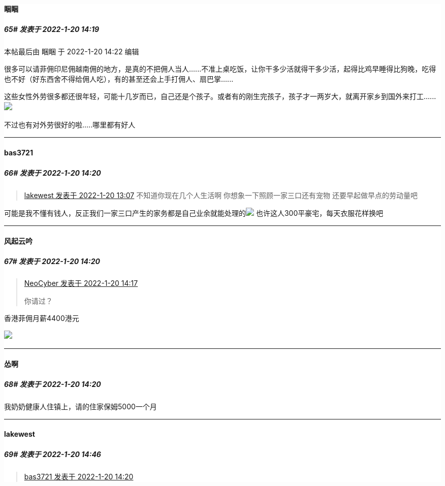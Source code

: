 ####  睏睏  
##### 65#       发表于 2022-1-20 14:19

 本帖最后由 睏睏 于 2022-1-20 14:22 编辑 

很多可以请菲佣印尼佣越南佣的地方，是真的不把佣人当人......不准上桌吃饭，让你干多少活就得干多少活，起得比鸡早睡得比狗晚，吃得也不好（好东西舍不得给佣人吃），有的甚至还会上手打佣人、扇巴掌......

这些女性外劳很多都还很年轻，可能十几岁而已，自己还是个孩子。或者有的刚生完孩子，孩子才一两岁大，就离开家乡到国外来打工......<img src="https://static.saraba1st.com/image/smiley/face2017/118.png" referrerpolicy="no-referrer">

不过也有对外劳很好的啦.....哪里都有好人

*****

####  bas3721  
##### 66#       发表于 2022-1-20 14:20

<blockquote><a href="httphttps://bbs.saraba1st.com/2b/forum.php?mod=redirect&amp;goto=findpost&amp;pid=54365057&amp;ptid=2048366" target="_blank">lakewest 发表于 2022-1-20 13:07</a>
不知道你现在几个人生活啊
你想象一下照顾一家三口还有宠物
还要早起做早点的劳动量吧</blockquote>
可能是我不懂有钱人，反正我们一家三口产生的家务都是自己业余就能处理的<img src="https://static.saraba1st.com/image/smiley/face2017/003.png" referrerpolicy="no-referrer">
也许这人300平豪宅，每天衣服花样换吧

*****

####  风起云吟  
##### 67#       发表于 2022-1-20 14:20

<blockquote><a href="httphttps://bbs.saraba1st.com/2b/forum.php?mod=redirect&amp;goto=findpost&amp;pid=54365959&amp;ptid=2048366" target="_blank">NeoCyber 发表于 2022-1-20 14:17</a>

你请过？</blockquote>
香港菲佣月薪4400港元

<img src="https://static.saraba1st.com/image/smiley/face2017/068.png" referrerpolicy="no-referrer">

*****

####  怂啊  
##### 68#       发表于 2022-1-20 14:20

我奶奶健康人住镇上，请的住家保姆5000一个月



*****

####  lakewest  
##### 69#       发表于 2022-1-20 14:46

<blockquote><a href="httphttps://bbs.saraba1st.com/2b/forum.php?mod=redirect&amp;goto=findpost&amp;pid=54365997&amp;ptid=2048366" target="_blank">bas3721 发表于 2022-1-20 14:20</a>
